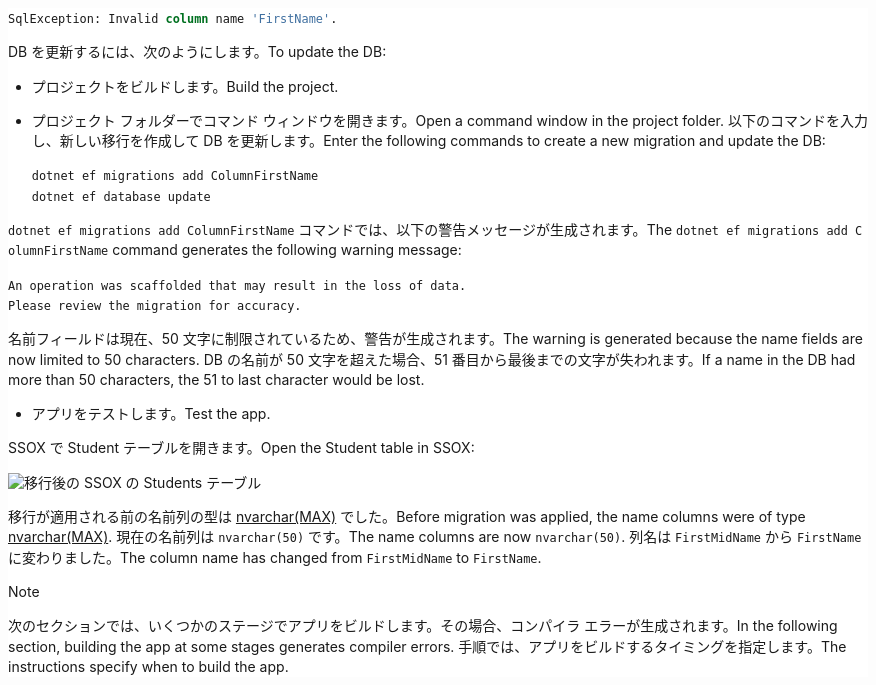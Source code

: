 ```SQL
SqlException: Invalid column name 'FirstName'.
```
<span data-ttu-id="e07a7-175">DB を更新するには、次のようにします。</span><span class="sxs-lookup"><span data-stu-id="e07a7-175">To update the DB:</span></span>

* <span data-ttu-id="e07a7-176">プロジェクトをビルドします。</span><span class="sxs-lookup"><span data-stu-id="e07a7-176">Build the project.</span></span>
* <span data-ttu-id="e07a7-177">プロジェクト フォルダーでコマンド ウィンドウを開きます。</span><span class="sxs-lookup"><span data-stu-id="e07a7-177">Open a command window in the project folder.</span></span> <span data-ttu-id="e07a7-178">以下のコマンドを入力し、新しい移行を作成して DB を更新します。</span><span class="sxs-lookup"><span data-stu-id="e07a7-178">Enter the following commands to create a new migration and update the DB:</span></span>

    ```console
    dotnet ef migrations add ColumnFirstName
    dotnet ef database update
    ```

<span data-ttu-id="e07a7-179">`dotnet ef migrations add ColumnFirstName` コマンドでは、以下の警告メッセージが生成されます。</span><span class="sxs-lookup"><span data-stu-id="e07a7-179">The `dotnet ef migrations add ColumnFirstName` command generates the following warning message:</span></span>

```text
An operation was scaffolded that may result in the loss of data.
Please review the migration for accuracy.
```

<span data-ttu-id="e07a7-180">名前フィールドは現在、50 文字に制限されているため、警告が生成されます。</span><span class="sxs-lookup"><span data-stu-id="e07a7-180">The warning is generated because the name fields are now limited to 50 characters.</span></span> <span data-ttu-id="e07a7-181">DB の名前が 50 文字を超えた場合、51 番目から最後までの文字が失われます。</span><span class="sxs-lookup"><span data-stu-id="e07a7-181">If a name in the DB had more than 50 characters, the 51 to last character would be lost.</span></span>

* <span data-ttu-id="e07a7-182">アプリをテストします。</span><span class="sxs-lookup"><span data-stu-id="e07a7-182">Test the app.</span></span>

<span data-ttu-id="e07a7-183">SSOX で Student テーブルを開きます。</span><span class="sxs-lookup"><span data-stu-id="e07a7-183">Open the Student table in SSOX:</span></span>

![移行後の SSOX の Students テーブル](complex-data-model/_static/ssox-after-migration.png)

<span data-ttu-id="e07a7-185">移行が適用される前の名前列の型は [nvarchar(MAX)](https://docs.microsoft.com/sql/t-sql/data-types/nchar-and-nvarchar-transact-sql) でした。</span><span class="sxs-lookup"><span data-stu-id="e07a7-185">Before migration was applied, the name columns were of type [nvarchar(MAX)](https://docs.microsoft.com/sql/t-sql/data-types/nchar-and-nvarchar-transact-sql).</span></span> <span data-ttu-id="e07a7-186">現在の名前列は `nvarchar(50)` です。</span><span class="sxs-lookup"><span data-stu-id="e07a7-186">The name columns are now `nvarchar(50)`.</span></span> <span data-ttu-id="e07a7-187">列名は `FirstMidName` から `FirstName` に変わりました。</span><span class="sxs-lookup"><span data-stu-id="e07a7-187">The column name has changed from `FirstMidName` to `FirstName`.</span></span>

> [!Note]
> <span data-ttu-id="e07a7-188">次のセクションでは、いくつかのステージでアプリをビルドします。その場合、コンパイラ エラーが生成されます。</span><span class="sxs-lookup"><span data-stu-id="e07a7-188">In the following section, building the app at some stages generates compiler errors.</span></span> <span data-ttu-id="e07a7-189">手順では、アプリをビルドするタイミングを指定します。</span><span class="sxs-lookup"><span data-stu-id="e07a7-189">The instructions specify when to build the app.</span></span>
